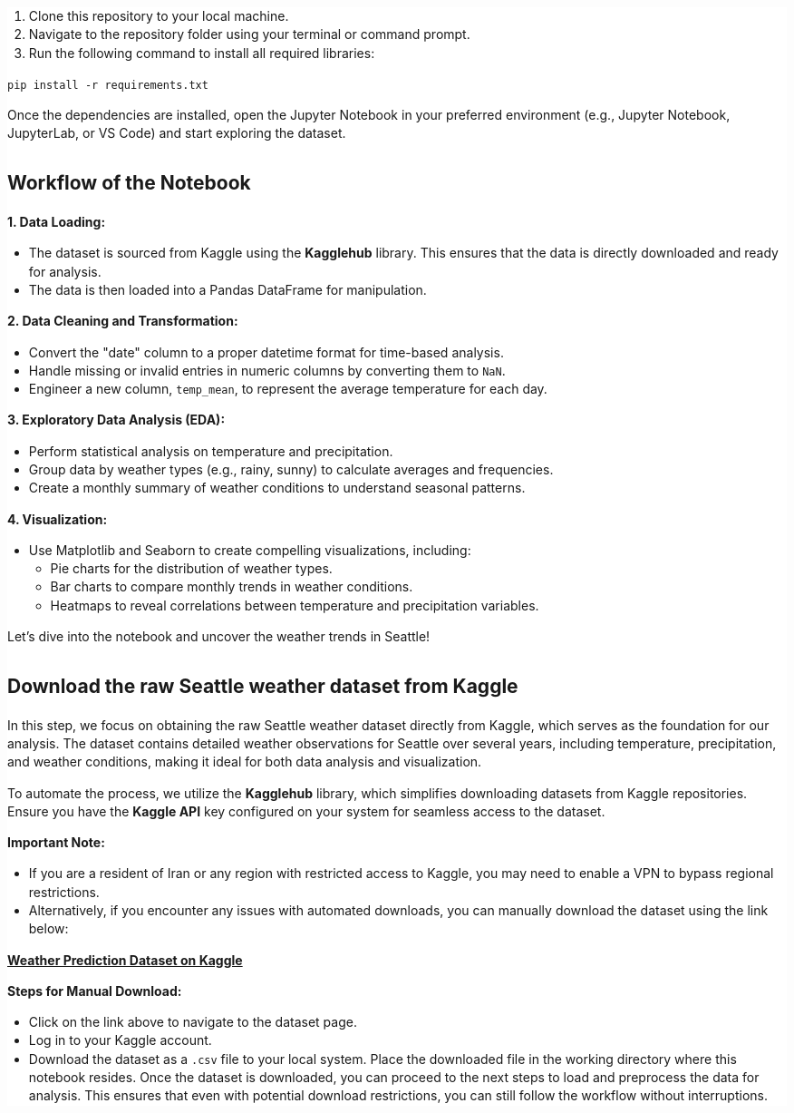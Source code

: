 1. Clone this repository to your local machine.
2. Navigate to the repository folder using your terminal or command prompt.
3. Run the following command to install all required libraries:
```
pip install -r requirements.txt
```
Once the dependencies are installed, open the Jupyter Notebook in your preferred environment (e.g., Jupyter Notebook, JupyterLab, or VS Code) and start exploring the dataset.

## **Workflow of the Notebook**
**1. Data Loading:**
- The dataset is sourced from Kaggle using the **Kagglehub** library. This ensures that the data is directly downloaded and ready for analysis.
- The data is then loaded into a Pandas DataFrame for manipulation.

**2. Data Cleaning and Transformation:**
- Convert the "date" column to a proper datetime format for time-based analysis.
- Handle missing or invalid entries in numeric columns by converting them to `NaN`.
- Engineer a new column, `temp_mean`, to represent the average temperature for each day.


**3. Exploratory Data Analysis (EDA):**
- Perform statistical analysis on temperature and precipitation.
- Group data by weather types (e.g., rainy, sunny) to calculate averages and frequencies.
- Create a monthly summary of weather conditions to understand seasonal patterns.


**4. Visualization:**
- Use Matplotlib and Seaborn to create compelling visualizations, including:
  -   Pie charts for the distribution of weather types.
  -   Bar charts to compare monthly trends in weather conditions.
  -   Heatmaps to reveal correlations between temperature and precipitation variables.
 
Let’s dive into the notebook and uncover the weather trends in Seattle!

## **Download the raw Seattle weather dataset from Kaggle**
In this step, we focus on obtaining the raw Seattle weather dataset directly from Kaggle, which serves as the foundation for our analysis. The dataset contains detailed weather observations for Seattle over several years, including temperature, precipitation, and weather conditions, making it ideal for both data analysis and visualization.

To automate the process, we utilize the **Kagglehub** library, which simplifies downloading datasets from Kaggle repositories. Ensure you have the **Kaggle API** key configured on your system for seamless access to the dataset.

**Important Note:**
- If you are a resident of Iran or any region with restricted access to Kaggle, you may need to enable a VPN to bypass regional restrictions.
- Alternatively, if you encounter any issues with automated downloads, you can manually download the dataset using the link below:

**[Weather Prediction Dataset on Kaggle](https://www.kaggle.com/datasets/ananthr1/weather-prediction)**

**Steps for Manual Download:**
- Click on the link above to navigate to the dataset page.
- Log in to your Kaggle account.
- Download the dataset as a `.csv` file to your local system.
Place the downloaded file in the working directory where this notebook resides.
Once the dataset is downloaded, you can proceed to the next steps to load and preprocess the data for analysis. This ensures that even with potential download restrictions, you can still follow the workflow without interruptions.
